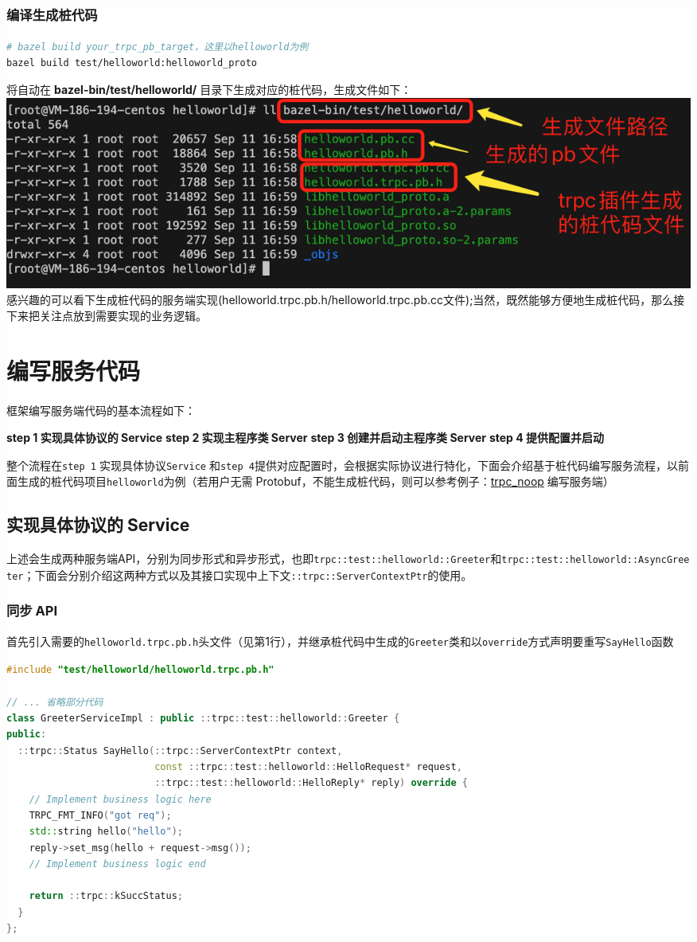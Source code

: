 ### 编译生成桩代码

```sh
# bazel build your_trpc_pb_target，这里以helloworld为例
bazel build test/helloworld:helloworld_proto
```

将自动在 **bazel-bin/test/helloworld/** 目录下生成对应的桩代码，生成文件如下：
![trpc_protocol_service_stub](../images/trpc_protocol_service_stub_zh.png)
感兴趣的可以看下生成桩代码的服务端实现(helloworld.trpc.pb.h/helloworld.trpc.pb.cc文件);当然，既然能够方便地生成桩代码，那么接下来把关注点放到需要实现的业务逻辑。

# 编写服务代码

框架编写服务端代码的基本流程如下：

**step 1 实现具体协议的 Service**
**step 2 实现主程序类 Server**
**step 3 创建并启动主程序类 Server**
**step 4 提供配置并启动**

整个流程在`step 1` 实现具体协议`Service` 和`step 4`提供对应配置时，会根据实际协议进行特化，下面会介绍基于桩代码编写服务流程，以前面生成的桩代码项目`helloworld`为例（若用户无需 Protobuf，不能生成桩代码，则可以参考例子：[trpc_noop](../../examples/features/trpc_noop/server/demo_server.cc) 编写服务端）

## 实现具体协议的 Service

上述会生成两种服务端API，分别为同步形式和异步形式，也即`trpc::test::helloworld::Greeter`和`trpc::test::helloworld::AsyncGreeter`；下面会分别介绍这两种方式以及其接口实现中上下文`::trpc::ServerContextPtr`的使用。

### 同步 API

首先引入需要的`helloworld.trpc.pb.h`头文件（见第1行），并继承桩代码中生成的`Greeter`类和以`override`方式声明要重写`SayHello`函数

```c++
#include "test/helloworld/helloworld.trpc.pb.h"

// ... 省略部分代码
class GreeterServiceImpl : public ::trpc::test::helloworld::Greeter {
public:
  ::trpc::Status SayHello(::trpc::ServerContextPtr context,
                          const ::trpc::test::helloworld::HelloRequest* request,
                          ::trpc::test::helloworld::HelloReply* reply) override {
    // Implement business logic here
    TRPC_FMT_INFO("got req");
    std::string hello("hello");
    reply->set_msg(hello + request->msg());
    // Implement business logic end

    return ::trpc::kSuccStatus;
  }
};
```